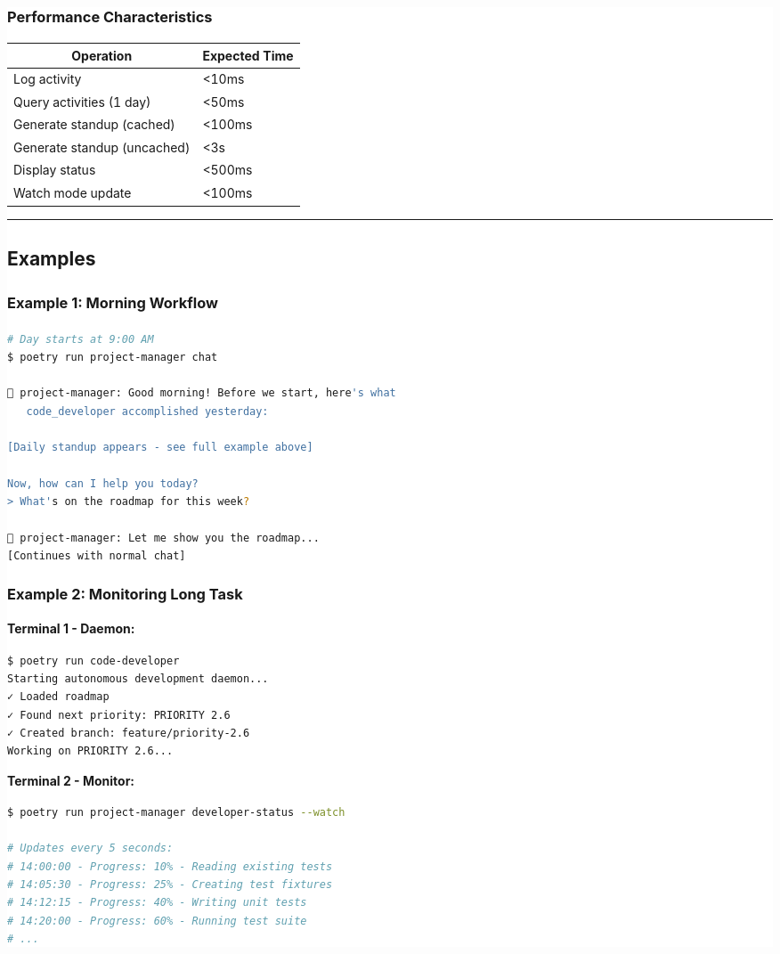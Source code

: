 ### Performance Characteristics

| Operation | Expected Time |
|-----------|---------------|
| Log activity | <10ms |
| Query activities (1 day) | <50ms |
| Generate standup (cached) | <100ms |
| Generate standup (uncached) | <3s |
| Display status | <500ms |
| Watch mode update | <100ms |

---

## Examples

### Example 1: Morning Workflow

```bash
# Day starts at 9:00 AM
$ poetry run project-manager chat

🤖 project-manager: Good morning! Before we start, here's what
   code_developer accomplished yesterday:

[Daily standup appears - see full example above]

Now, how can I help you today?
> What's on the roadmap for this week?

🤖 project-manager: Let me show you the roadmap...
[Continues with normal chat]
```

### Example 2: Monitoring Long Task

**Terminal 1 - Daemon:**
```bash
$ poetry run code-developer
Starting autonomous development daemon...
✓ Loaded roadmap
✓ Found next priority: PRIORITY 2.6
✓ Created branch: feature/priority-2.6
Working on PRIORITY 2.6...
```

**Terminal 2 - Monitor:**
```bash
$ poetry run project-manager developer-status --watch

# Updates every 5 seconds:
# 14:00:00 - Progress: 10% - Reading existing tests
# 14:05:30 - Progress: 25% - Creating test fixtures
# 14:12:15 - Progress: 40% - Writing unit tests
# 14:20:00 - Progress: 60% - Running test suite
# ...
```
